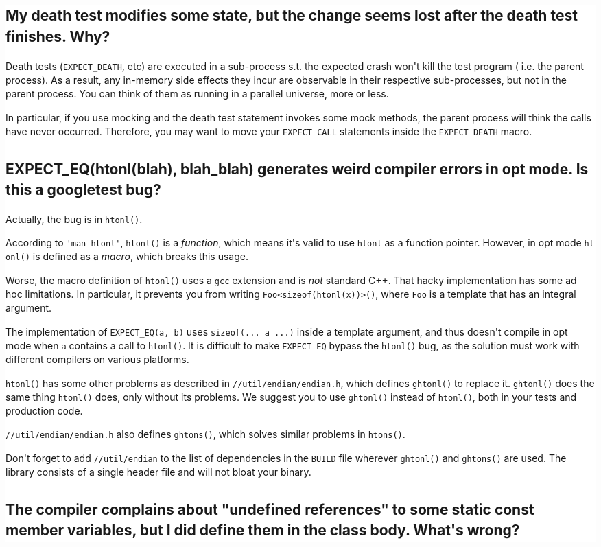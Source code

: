 ## My death test modifies some state, but the change seems lost after the death test finishes. Why?

Death tests (`EXPECT_DEATH`, etc) are executed in a sub-process s.t. the expected crash won't kill the test program (
i.e. the parent process). As a result, any in-memory side effects they incur are observable in their respective
sub-processes, but not in the parent process. You can think of them as running in a parallel universe, more or less.

In particular, if you use mocking and the death test statement invokes some mock methods, the parent process will think
the calls have never occurred. Therefore, you may want to move your `EXPECT_CALL` statements inside the `EXPECT_DEATH`
macro.

## EXPECT_EQ(htonl(blah), blah_blah) generates weird compiler errors in opt mode. Is this a googletest bug?

Actually, the bug is in `htonl()`.

According to `'man htonl'`, `htonl()` is a *function*, which means it's valid to use `htonl` as a function pointer.
However, in opt mode `htonl()` is defined as a *macro*, which breaks this usage.

Worse, the macro definition of `htonl()` uses a `gcc` extension and is *not*
standard C++. That hacky implementation has some ad hoc limitations. In particular, it prevents you from
writing `Foo<sizeof(htonl(x))>()`, where `Foo`
is a template that has an integral argument.

The implementation of `EXPECT_EQ(a, b)` uses `sizeof(... a ...)` inside a template argument, and thus doesn't compile in
opt mode when `a` contains a call to `htonl()`. It is difficult to make `EXPECT_EQ` bypass the `htonl()` bug, as the
solution must work with different compilers on various platforms.

`htonl()` has some other problems as described in `//util/endian/endian.h`, which defines `ghtonl()` to replace
it. `ghtonl()` does the same thing `htonl()`
does, only without its problems. We suggest you to use `ghtonl()` instead of
`htonl()`, both in your tests and production code.

`//util/endian/endian.h` also defines `ghtons()`, which solves similar problems in `htons()`.

Don't forget to add `//util/endian` to the list of dependencies in the `BUILD`
file wherever `ghtonl()` and `ghtons()` are used. The library consists of a single header file and will not bloat your
binary.

## The compiler complains about "undefined references" to some static const member variables, but I did define them in the class body. What's wrong?
